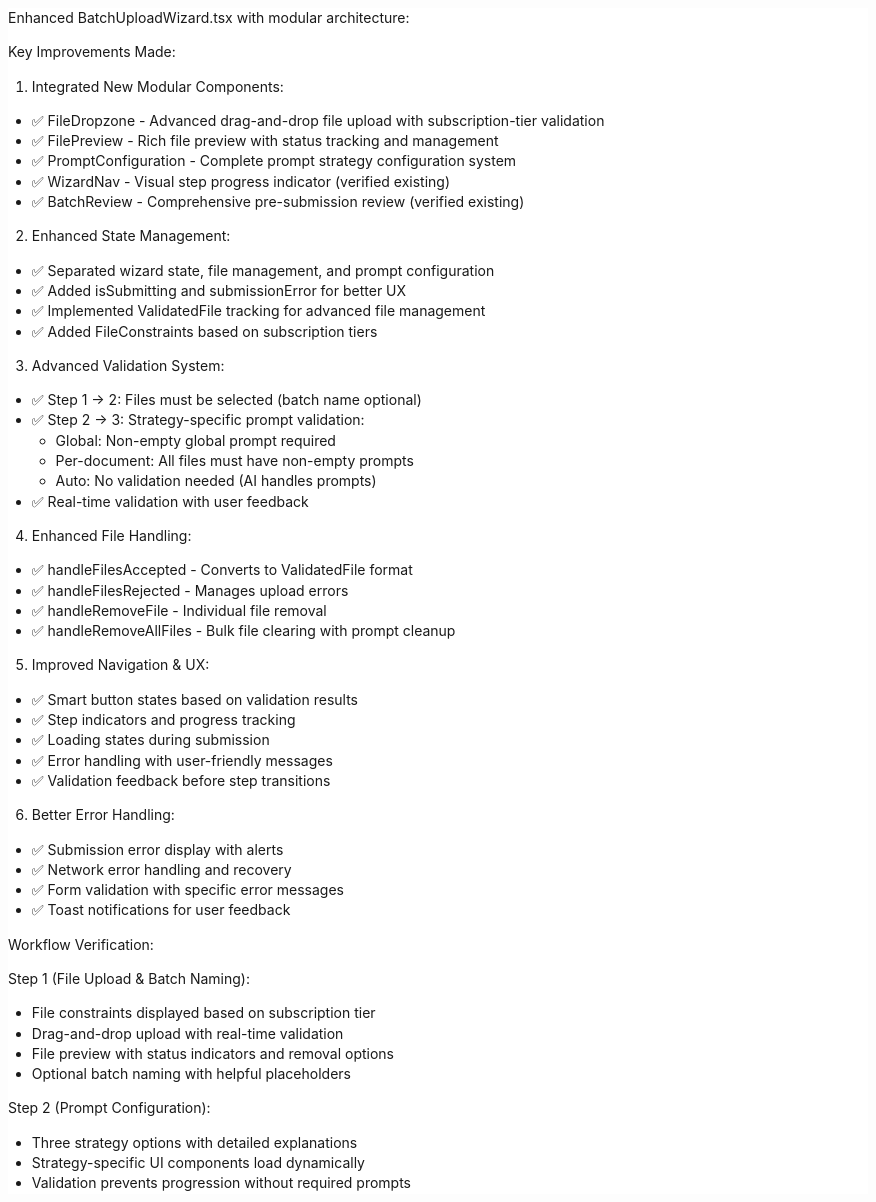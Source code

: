   Enhanced BatchUploadWizard.tsx with modular architecture:

  Key Improvements Made:

  1. Integrated New Modular Components:
  - ✅ FileDropzone - Advanced drag-and-drop file upload with subscription-tier validation
  - ✅ FilePreview - Rich file preview with status tracking and management
  - ✅ PromptConfiguration - Complete prompt strategy configuration system
  - ✅ WizardNav - Visual step progress indicator (verified existing)
  - ✅ BatchReview - Comprehensive pre-submission review (verified existing)

  2. Enhanced State Management:
  - ✅ Separated wizard state, file management, and prompt configuration
  - ✅ Added isSubmitting and submissionError for better UX
  - ✅ Implemented ValidatedFile tracking for advanced file management
  - ✅ Added FileConstraints based on subscription tiers

  3. Advanced Validation System:
  - ✅ Step 1 → 2: Files must be selected (batch name optional)
  - ✅ Step 2 → 3: Strategy-specific prompt validation:
    - Global: Non-empty global prompt required
    - Per-document: All files must have non-empty prompts
    - Auto: No validation needed (AI handles prompts)
  - ✅ Real-time validation with user feedback

  4. Enhanced File Handling:
  - ✅ handleFilesAccepted - Converts to ValidatedFile format
  - ✅ handleFilesRejected - Manages upload errors
  - ✅ handleRemoveFile - Individual file removal
  - ✅ handleRemoveAllFiles - Bulk file clearing with prompt cleanup

  5. Improved Navigation & UX:
  - ✅ Smart button states based on validation results
  - ✅ Step indicators and progress tracking
  - ✅ Loading states during submission
  - ✅ Error handling with user-friendly messages
  - ✅ Validation feedback before step transitions

  6. Better Error Handling:
  - ✅ Submission error display with alerts
  - ✅ Network error handling and recovery
  - ✅ Form validation with specific error messages
  - ✅ Toast notifications for user feedback

  Workflow Verification:

  Step 1 (File Upload & Batch Naming):
  - File constraints displayed based on subscription tier
  - Drag-and-drop upload with real-time validation
  - File preview with status indicators and removal options
  - Optional batch naming with helpful placeholders

  Step 2 (Prompt Configuration):
  - Three strategy options with detailed explanations
  - Strategy-specific UI components load dynamically
  - Validation prevents progression without required prompts
